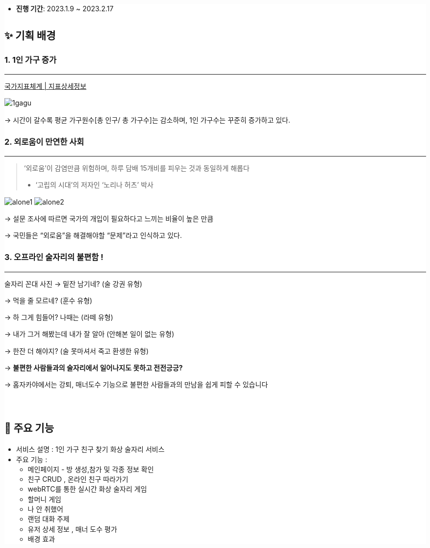 - **진행 기간**: 2023.1.9  ~ 2023.2.17


## ✨ 기획 배경
### 1. 1인 가구 증가

---

[국가지표체계 | 지표상세정보](https://www.index.go.kr/unify/idx-info.do?idxCd=4229)

![1gagu](https://user-images.githubusercontent.com/37263174/220816366-a3bbe1f7-45b4-4c95-bd93-73a5b476e45a.png)

→ 시간이 갈수록 평균 가구원수[총 인구/ 총 가구수]는 감소하며, 1인 가구수는 꾸준히 증가하고 있다.

### 2. 외로움이 만연한 사회
---
> ‘외로움’이 감염만큼 위험하며,
하루 담배 15개비를 피우는 것과 동일하게 해롭다
> 
> 
> -  ‘고립의 시대’의 저자인 ‘노리나 허츠’ 박사
>
![alone1](https://user-images.githubusercontent.com/37263174/220816367-aa0133d4-e3ea-45f8-af44-13eaf42d5f4e.png)
![alone2](https://user-images.githubusercontent.com/37263174/220816370-c5af0254-4cc5-42a3-85dc-6bc78a4b931c.png)

→ 설문 조사에 따르면 국가의 개입이 필요하다고 느끼는 비율이 높은 만큼

→ 국민들은 “외로움”을 해결해야할  “문제”라고 인식하고 있다.

### 3. 오프라인 술자리의 불편함 !
---
술자리 꼰대 사진
→ 밑잔 남기네? (술 강권 유형)

→ 먹을 줄 모르네? (훈수 유형)

→ 하 그게 힘들어? 나때는 (라떼 유형)

→ 내가 그거 해봤는데 내가 잘 알아 (안해본 일이 없는 유형)

→ 한잔 더 해야지? (술 못마셔서 죽고 환생한 유형)

→ **불편한 사람들과의 술자리에서 일어나지도 못하고 전전긍긍?**

→ 홈자카야에서는 강퇴, 매너도수 기능으로 불편한 사람들과의 만남을 쉽게 피할 수 있습니다

<br>




## 🙌 주요 기능

- 서비스 설명 : 1인 가구 친구 찾기 화상 술자리 서비스
- 주요 기능 :
  - 메인페이지 - 방 생성,참가 및 각종 정보 확인
  - 친구 CRUD , 온라인 친구 따라가기 
  - webRTC를 통한 실시간 화상 술자리 게임
  - 할머니 게임
  - 나 안 취했어
  - 랜덤 대화 주제
  - 유저 상세 정보 , 매너 도수 평가
  - 배경 효과
